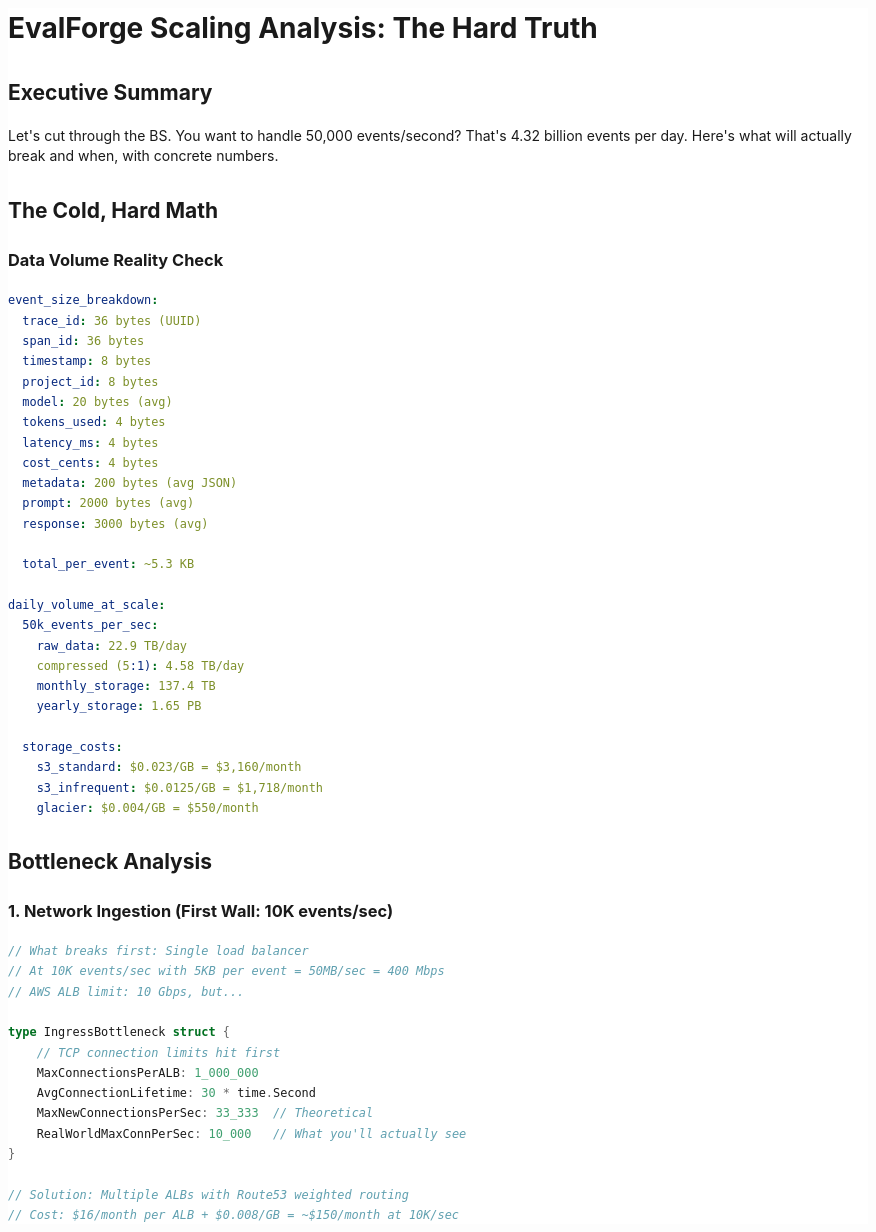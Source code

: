 # EvalForge Scaling Analysis: The Hard Truth

## Executive Summary

Let's cut through the BS. You want to handle 50,000 events/second? That's 4.32 billion events per day. Here's what will actually break and when, with concrete numbers.

## The Cold, Hard Math

### Data Volume Reality Check

```yaml
event_size_breakdown:
  trace_id: 36 bytes (UUID)
  span_id: 36 bytes
  timestamp: 8 bytes
  project_id: 8 bytes
  model: 20 bytes (avg)
  tokens_used: 4 bytes
  latency_ms: 4 bytes
  cost_cents: 4 bytes
  metadata: 200 bytes (avg JSON)
  prompt: 2000 bytes (avg)
  response: 3000 bytes (avg)
  
  total_per_event: ~5.3 KB

daily_volume_at_scale:
  50k_events_per_sec:
    raw_data: 22.9 TB/day
    compressed (5:1): 4.58 TB/day
    monthly_storage: 137.4 TB
    yearly_storage: 1.65 PB
    
  storage_costs:
    s3_standard: $0.023/GB = $3,160/month
    s3_infrequent: $0.0125/GB = $1,718/month
    glacier: $0.004/GB = $550/month
```

## Bottleneck Analysis

### 1. Network Ingestion (First Wall: 10K events/sec)

```go
// What breaks first: Single load balancer
// At 10K events/sec with 5KB per event = 50MB/sec = 400 Mbps
// AWS ALB limit: 10 Gbps, but...

type IngressBottleneck struct {
    // TCP connection limits hit first
    MaxConnectionsPerALB: 1_000_000
    AvgConnectionLifetime: 30 * time.Second
    MaxNewConnectionsPerSec: 33_333  // Theoretical
    RealWorldMaxConnPerSec: 10_000   // What you'll actually see
}

// Solution: Multiple ALBs with Route53 weighted routing
// Cost: $16/month per ALB + $0.008/GB = ~$150/month at 10K/sec
```
